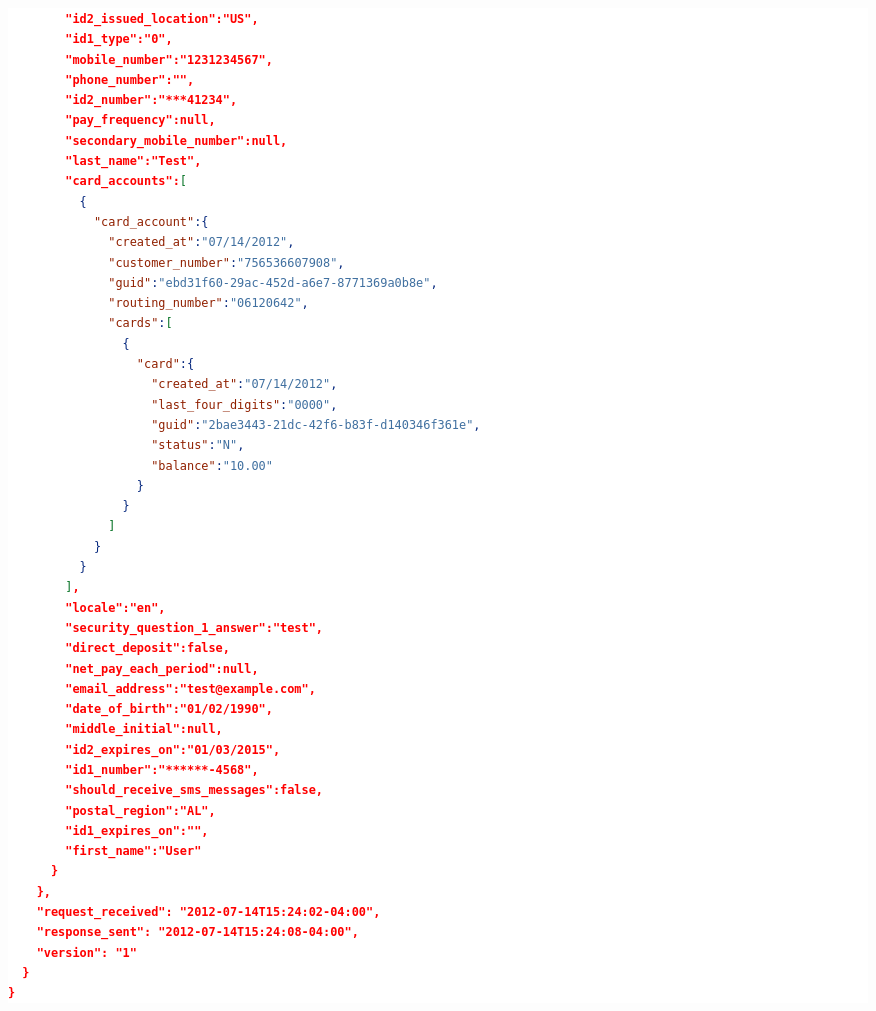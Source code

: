 ```json
        "id2_issued_location":"US",
        "id1_type":"0",
        "mobile_number":"1231234567",
        "phone_number":"",
        "id2_number":"***41234",
        "pay_frequency":null,
        "secondary_mobile_number":null,
        "last_name":"Test",
        "card_accounts":[
          {
            "card_account":{
              "created_at":"07/14/2012",
              "customer_number":"756536607908",
              "guid":"ebd31f60-29ac-452d-a6e7-8771369a0b8e",
              "routing_number":"06120642",
              "cards":[
                {
                  "card":{
                    "created_at":"07/14/2012",
                    "last_four_digits":"0000",
                    "guid":"2bae3443-21dc-42f6-b83f-d140346f361e",
                    "status":"N",
                    "balance":"10.00"
                  }
                }
              ]
            }
          }
        ],
        "locale":"en",
        "security_question_1_answer":"test",
        "direct_deposit":false,
        "net_pay_each_period":null,
        "email_address":"test@example.com",
        "date_of_birth":"01/02/1990",
        "middle_initial":null,
        "id2_expires_on":"01/03/2015",
        "id1_number":"******-4568",
        "should_receive_sms_messages":false,
        "postal_region":"AL",
        "id1_expires_on":"",
        "first_name":"User"
      }
    },
    "request_received": "2012-07-14T15:24:02-04:00",
    "response_sent": "2012-07-14T15:24:08-04:00",
    "version": "1"
  }
}
```
